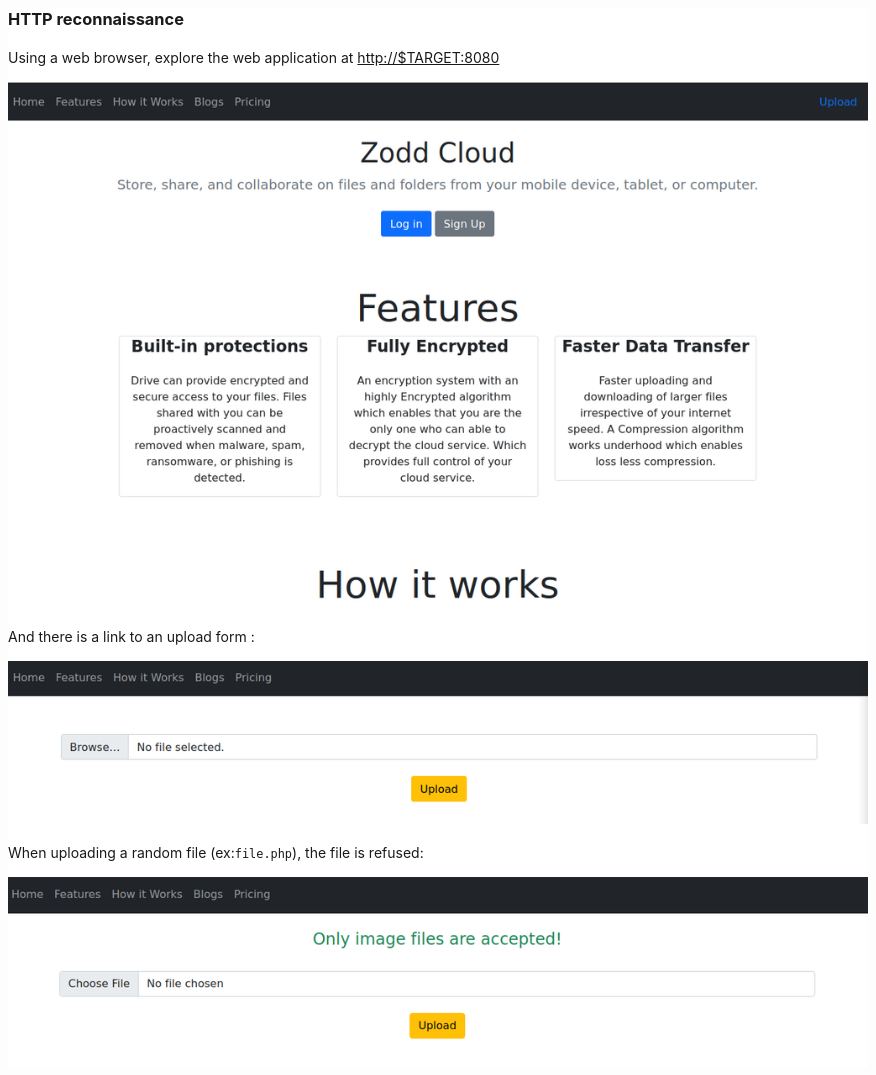 ```text
```

### HTTP reconnaissance

Using a web browser, explore the web application at [http://\$TARGET:8080](http://$TARGET:8080)

![Web Homepage](hackthebox/easy/inject/web_home.png)

And there is a link to an upload form :

![Web Homepage](web_upload_form.png)

When uploading a random file (ex:`file.php`), the file is refused:

![Web Homepage](web_upload_form_not_image.png)
